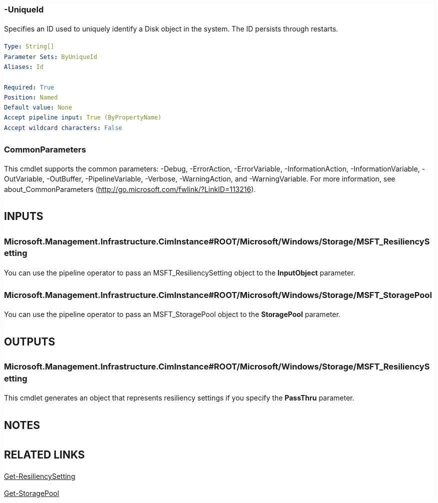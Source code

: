 ### -UniqueId
Specifies an ID used to uniquely identify a Disk object in the system.
The ID persists through restarts.

```yaml
Type: String[]
Parameter Sets: ByUniqueId
Aliases: Id

Required: True
Position: Named
Default value: None
Accept pipeline input: True (ByPropertyName)
Accept wildcard characters: False
```

### CommonParameters
This cmdlet supports the common parameters: -Debug, -ErrorAction, -ErrorVariable, -InformationAction, -InformationVariable, -OutVariable, -OutBuffer, -PipelineVariable, -Verbose, -WarningAction, and -WarningVariable. For more information, see about_CommonParameters (http://go.microsoft.com/fwlink/?LinkID=113216).

## INPUTS

### Microsoft.Management.Infrastructure.CimInstance#ROOT/Microsoft/Windows/Storage/MSFT_ResiliencySetting
You can use the pipeline operator to pass an MSFT_ResiliencySetting object to the **InputObject** parameter.

### Microsoft.Management.Infrastructure.CimInstance#ROOT/Microsoft/Windows/Storage/MSFT_StoragePool
You can use the pipeline operator to pass an MSFT_StoragePool object to the **StoragePool** parameter.

## OUTPUTS

### Microsoft.Management.Infrastructure.CimInstance#ROOT/Microsoft/Windows/Storage/MSFT_ResiliencySetting
This cmdlet generates an object that represents resiliency settings if you specify the **PassThru** parameter.

## NOTES

## RELATED LINKS

[Get-ResiliencySetting](./Get-ResiliencySetting.md)

[Get-StoragePool](./Get-StoragePool.md)

